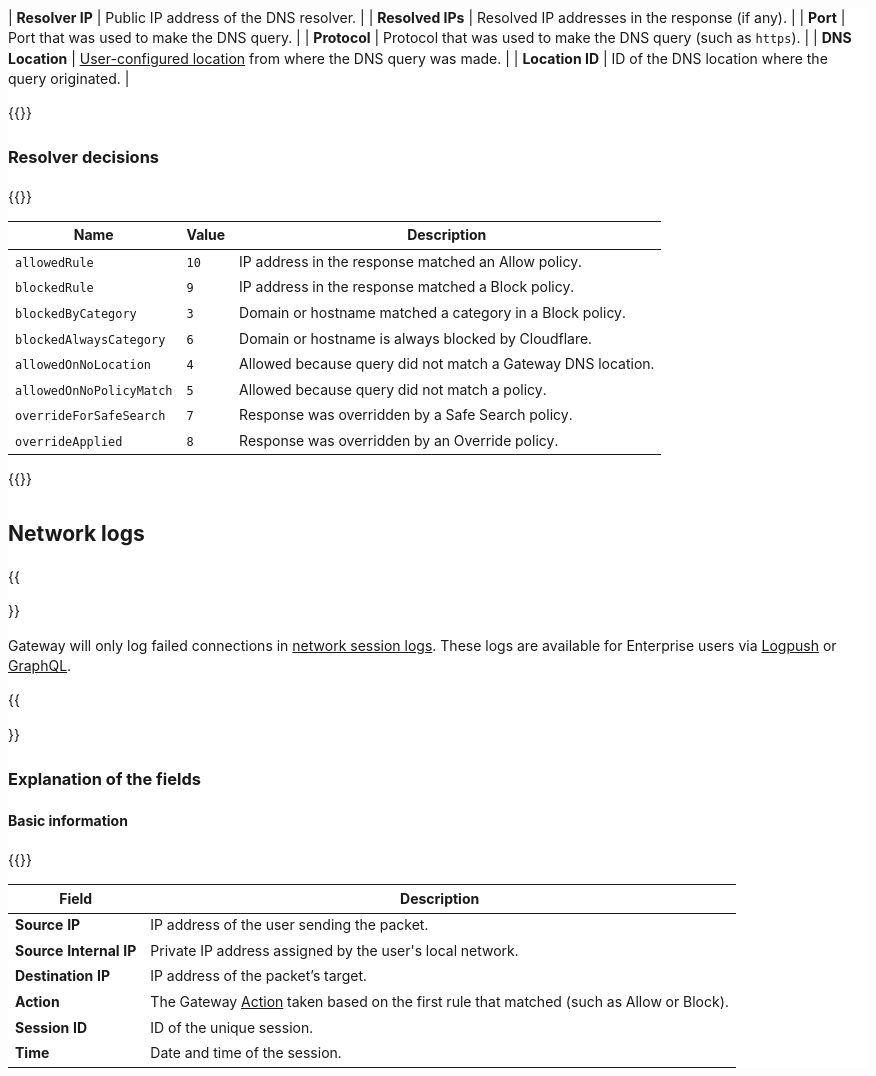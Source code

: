 | **Resolver IP**                 | Public IP address of the DNS resolver.                                                                                              |
| **Resolved IPs**                | Resolved IP addresses in the response (if any).                                                                                     |
| **Port**                        | Port that was used to make the DNS query.                                                                                           |
| **Protocol**                    | Protocol that was used to make the DNS query (such as `https`).                                                                     |
| **DNS Location**                | [User-configured location](/cloudflare-one/connections/connect-devices/agentless/dns/locations/) from where the DNS query was made. |
| **Location ID**                 | ID of the DNS location where the query originated.                                                                                  |

{{</table-wrap>}}

### Resolver decisions

{{<table-wrap>}}

| Name                     | Value | Description                                                 |
|--------------------------|-------|-------------------------------------------------------------|
| `allowedRule`            | `10`  | IP address in the response matched an Allow policy.         |
| `blockedRule`            | `9`   | IP address in the response matched a Block policy.          |
| `blockedByCategory`      | `3`   | Domain or hostname matched a category in a Block policy.    |
| `blockedAlwaysCategory`  | `6`   | Domain or hostname is always blocked by Cloudflare.         |
| `allowedOnNoLocation`    | `4`   | Allowed because query did not match a Gateway DNS location. |
| `allowedOnNoPolicyMatch` | `5`   | Allowed because query did not match a policy.               |
| `overrideForSafeSearch`  | `7`   | Response was overridden by a Safe Search policy.            |
| `overrideApplied`        | `8`   | Response was overridden by an Override policy.              |

{{</table-wrap>}}

## Network logs

{{<Aside type="warning" header="Failed connection logs">}}

Gateway will only log failed connections in [network session logs](/logs/reference/log-fields/account/zero_trust_network_sessions/). These logs are available for Enterprise users via [Logpush](/cloudflare-one/insights/logs/logpush/) or [GraphQL](/cloudflare-one/insights/analytics/gateway/#graphql-queries).

{{</Aside>}}

### Explanation of the fields

#### Basic information

{{<table-wrap>}}

| Field                  | Description                                                                                                                                       |
| ---------------------- | ------------------------------------------------------------------------------------------------------------------------------------------------- |
| **Source IP**          | IP address of the user sending the packet.                                                                                                        |
| **Source Internal IP** | Private IP address assigned by the user's local network.                                                                                          |
| **Destination IP**     | IP address of the packet’s target.                                                                                                                |
| **Action**             | The Gateway [Action](/cloudflare-one/policies/gateway/dns-policies/#actions) taken based on the first rule that matched (such as Allow or Block). |
| **Session ID**         | ID of the unique session.                                                                                                                         |
| **Time**               | Date and time of the session.                                                                                                                     |
